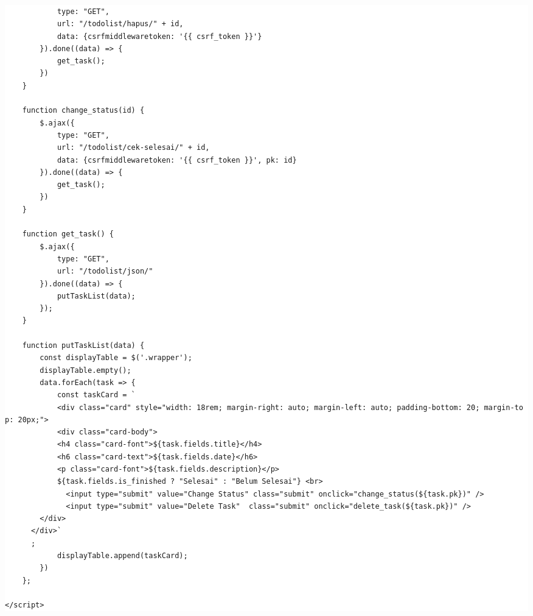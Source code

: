 ```
            type: "GET",
            url: "/todolist/hapus/" + id,
            data: {csrfmiddlewaretoken: '{{ csrf_token }}'}
        }).done((data) => {
            get_task();
        })
    }

    function change_status(id) {
        $.ajax({
            type: "GET",
            url: "/todolist/cek-selesai/" + id,
            data: {csrfmiddlewaretoken: '{{ csrf_token }}', pk: id}
        }).done((data) => {
            get_task();
        })
    }

    function get_task() {
        $.ajax({
            type: "GET",
            url: "/todolist/json/"
        }).done((data) => {
            putTaskList(data);
        });
    }

    function putTaskList(data) {
        const displayTable = $('.wrapper');
        displayTable.empty();
        data.forEach(task => {
            const taskCard = `
            <div class="card" style="width: 18rem; margin-right: auto; margin-left: auto; padding-bottom: 20; margin-top: 20px;">
            <div class="card-body">
            <h4 class="card-font">${task.fields.title}</h4>
            <h6 class="card-text">${task.fields.date}</h6>
            <p class="card-font">${task.fields.description}</p>
            ${task.fields.is_finished ? "Selesai" : "Belum Selesai"} <br>
              <input type="submit" value="Change Status" class="submit" onclick="change_status(${task.pk})" />
              <input type="submit" value="Delete Task"  class="submit" onclick="delete_task(${task.pk})" />
        </div>
      </div>`
      ;
            displayTable.append(taskCard);
        })
    };
    
</script>

```
